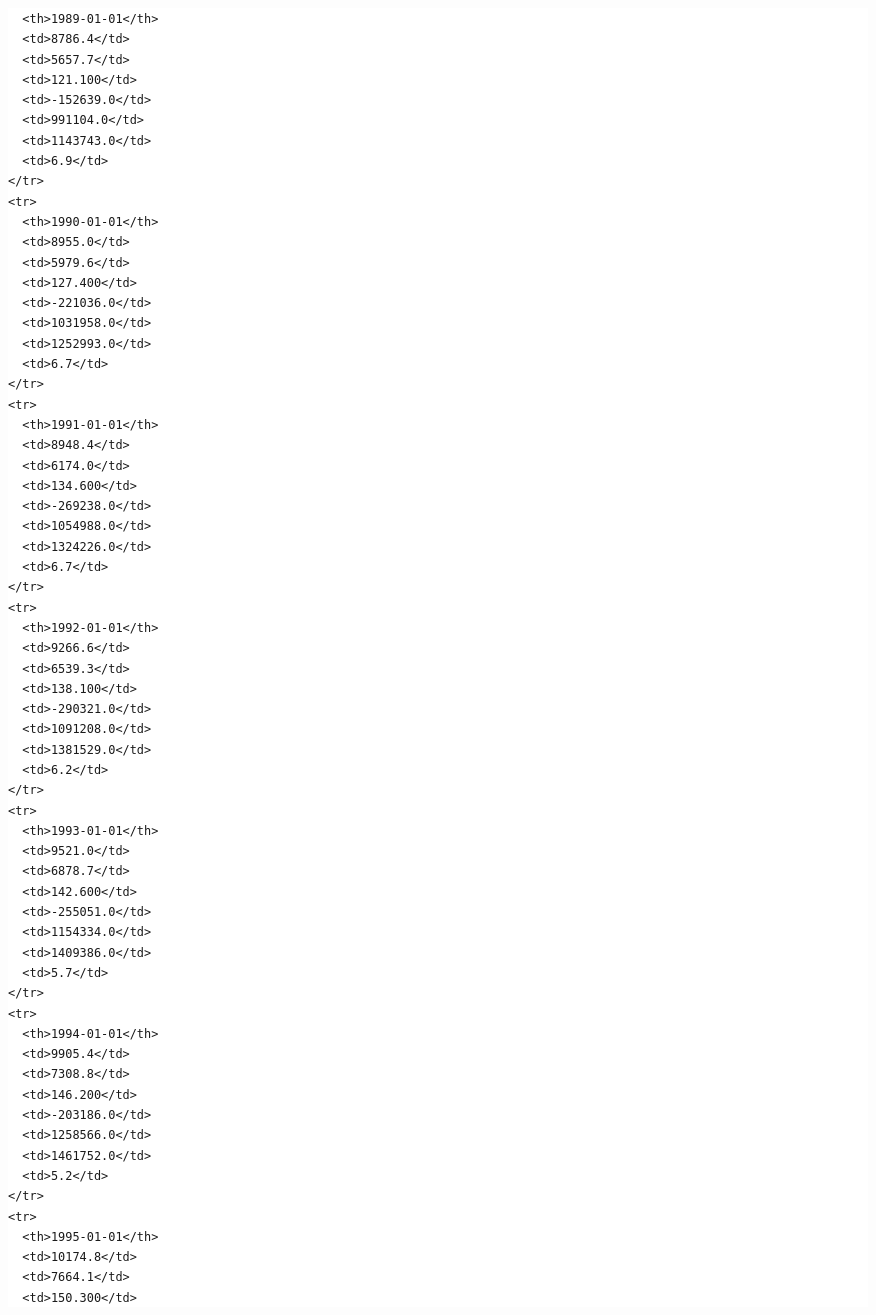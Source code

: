       <th>1989-01-01</th>
      <td>8786.4</td>
      <td>5657.7</td>
      <td>121.100</td>
      <td>-152639.0</td>
      <td>991104.0</td>
      <td>1143743.0</td>
      <td>6.9</td>
    </tr>
    <tr>
      <th>1990-01-01</th>
      <td>8955.0</td>
      <td>5979.6</td>
      <td>127.400</td>
      <td>-221036.0</td>
      <td>1031958.0</td>
      <td>1252993.0</td>
      <td>6.7</td>
    </tr>
    <tr>
      <th>1991-01-01</th>
      <td>8948.4</td>
      <td>6174.0</td>
      <td>134.600</td>
      <td>-269238.0</td>
      <td>1054988.0</td>
      <td>1324226.0</td>
      <td>6.7</td>
    </tr>
    <tr>
      <th>1992-01-01</th>
      <td>9266.6</td>
      <td>6539.3</td>
      <td>138.100</td>
      <td>-290321.0</td>
      <td>1091208.0</td>
      <td>1381529.0</td>
      <td>6.2</td>
    </tr>
    <tr>
      <th>1993-01-01</th>
      <td>9521.0</td>
      <td>6878.7</td>
      <td>142.600</td>
      <td>-255051.0</td>
      <td>1154334.0</td>
      <td>1409386.0</td>
      <td>5.7</td>
    </tr>
    <tr>
      <th>1994-01-01</th>
      <td>9905.4</td>
      <td>7308.8</td>
      <td>146.200</td>
      <td>-203186.0</td>
      <td>1258566.0</td>
      <td>1461752.0</td>
      <td>5.2</td>
    </tr>
    <tr>
      <th>1995-01-01</th>
      <td>10174.8</td>
      <td>7664.1</td>
      <td>150.300</td>